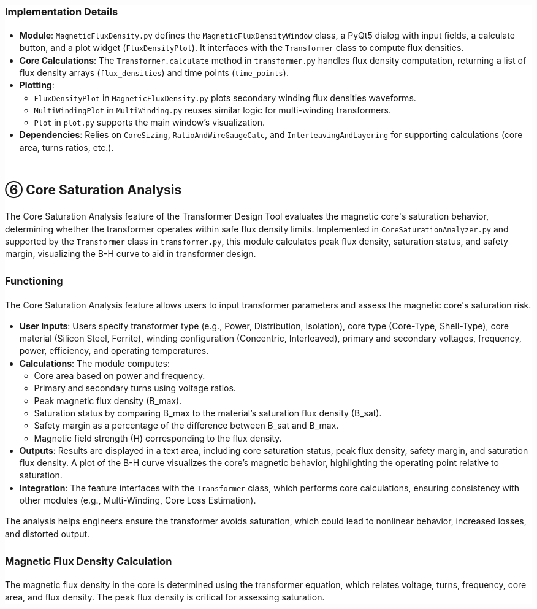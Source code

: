 ### Implementation Details

- **Module**: `MagneticFluxDensity.py` defines the `MagneticFluxDensityWindow` class, a PyQt5 dialog with input fields, a calculate button, and a plot widget (`FluxDensityPlot`). It interfaces with the `Transformer` class to compute flux densities.
- **Core Calculations**: The `Transformer.calculate` method in `transformer.py` handles flux density computation, returning a list of flux density arrays (`flux_densities`) and time points (`time_points`).
- **Plotting**:
  - `FluxDensityPlot` in `MagneticFluxDensity.py` plots secondary winding flux densities waveforms.
  - `MultiWindingPlot` in `MultiWinding.py` reuses similar logic for multi-winding transformers.
  - `Plot` in `plot.py` supports the main window’s visualization.
- **Dependencies**: Relies on `CoreSizing`, `RatioAndWireGaugeCalc`, and `InterleavingAndLayering` for supporting calculations (core area, turns ratios, etc.).

---

## ⑥ Core Saturation Analysis

The Core Saturation Analysis feature of the Transformer Design Tool evaluates the magnetic core's saturation behavior, determining whether the transformer operates within safe flux density limits. Implemented in `CoreSaturationAnalyzer.py` and supported by the `Transformer` class in `transformer.py`, this module calculates peak flux density, saturation status, and safety margin, visualizing the B-H curve to aid in transformer design. 

### Functioning

The Core Saturation Analysis feature allows users to input transformer parameters and assess the magnetic core's saturation risk.

- **User Inputs**: Users specify transformer type (e.g., Power, Distribution, Isolation), core type (Core-Type, Shell-Type), core material (Silicon Steel, Ferrite), winding configuration (Concentric, Interleaved), primary and secondary voltages, frequency, power, efficiency, and operating temperatures.
- **Calculations**: The module computes:
  - Core area based on power and frequency.
  - Primary and secondary turns using voltage ratios.
  - Peak magnetic flux density (B_max).
  - Saturation status by comparing B_max to the material’s saturation flux density (B_sat).
  - Safety margin as a percentage of the difference between B_sat and B_max.
  - Magnetic field strength (H) corresponding to the flux density.
- **Outputs**: Results are displayed in a text area, including core saturation status, peak flux density, safety margin, and saturation flux density. A plot of the B-H curve visualizes the core’s magnetic behavior, highlighting the operating point relative to saturation.
- **Integration**: The feature interfaces with the `Transformer` class, which performs core calculations, ensuring consistency with other modules (e.g., Multi-Winding, Core Loss Estimation).

The analysis helps engineers ensure the transformer avoids saturation, which could lead to nonlinear behavior, increased losses, and distorted output.

### Magnetic Flux Density Calculation
The magnetic flux density in the core is determined using the transformer equation, which relates voltage, turns, frequency, core area, and flux density. The peak flux density is critical for assessing saturation.
